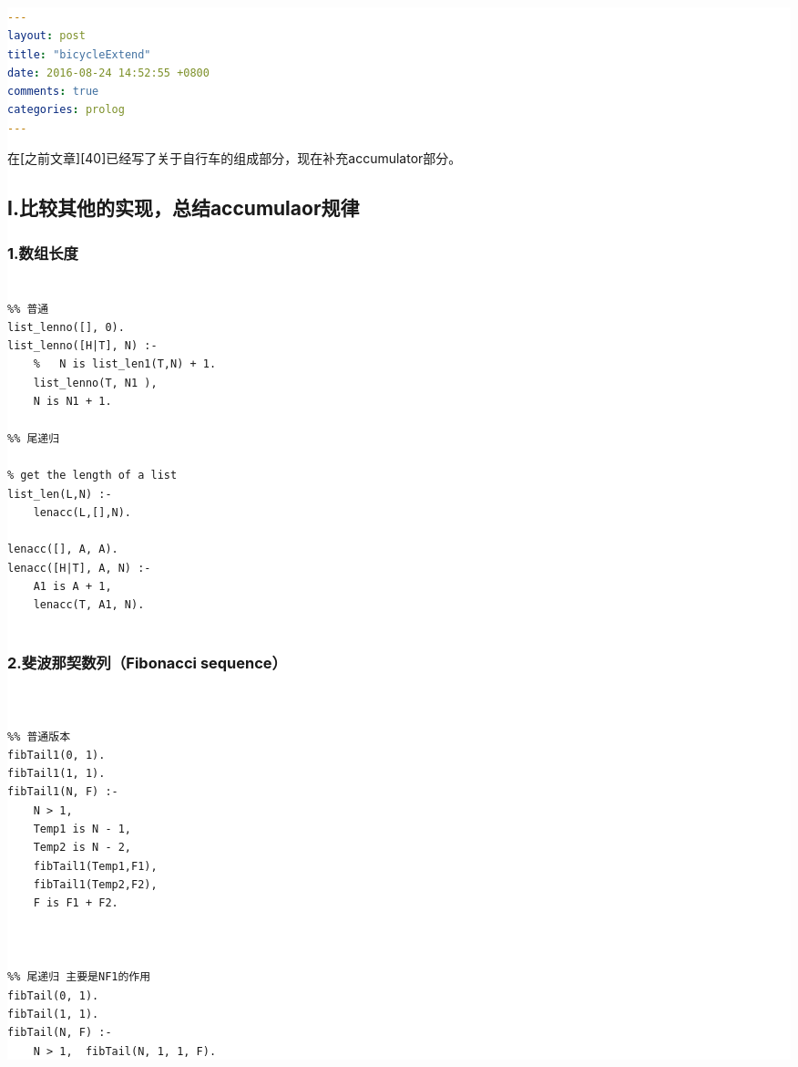 ```yaml
---
layout: post
title: "bicycleExtend"
date: 2016-08-24 14:52:55 +0800
comments: true
categories: prolog
---
```

在[之前文章][40]已经写了关于自行车的组成部分，现在补充accumulator部分。



## I.比较其他的实现，总结accumulaor规律

### 1.数组长度

```

%% 普通
list_lenno([], 0).
list_lenno([H|T], N) :-
    %   N is list_len1(T,N) + 1.
    list_lenno(T, N1 ),
    N is N1 + 1.

%% 尾递归

% get the length of a list
list_len(L,N) :-
    lenacc(L,[],N).

lenacc([], A, A).
lenacc([H|T], A, N) :-
    A1 is A + 1,
    lenacc(T, A1, N).


```


### 2.斐波那契数列（Fibonacci sequence） 


```


%% 普通版本
fibTail1(0, 1).
fibTail1(1, 1).
fibTail1(N, F) :- 
    N > 1,  
    Temp1 is N - 1, 
    Temp2 is N - 2,
    fibTail1(Temp1,F1),
    fibTail1(Temp2,F2),
    F is F1 + F2.



%% 尾递归 主要是NF1的作用
fibTail(0, 1).
fibTail(1, 1).
fibTail(N, F) :- 
    N > 1,  fibTail(N, 1, 1, F).

```

[41]: /images/prolog/bicycle2/collect.png 